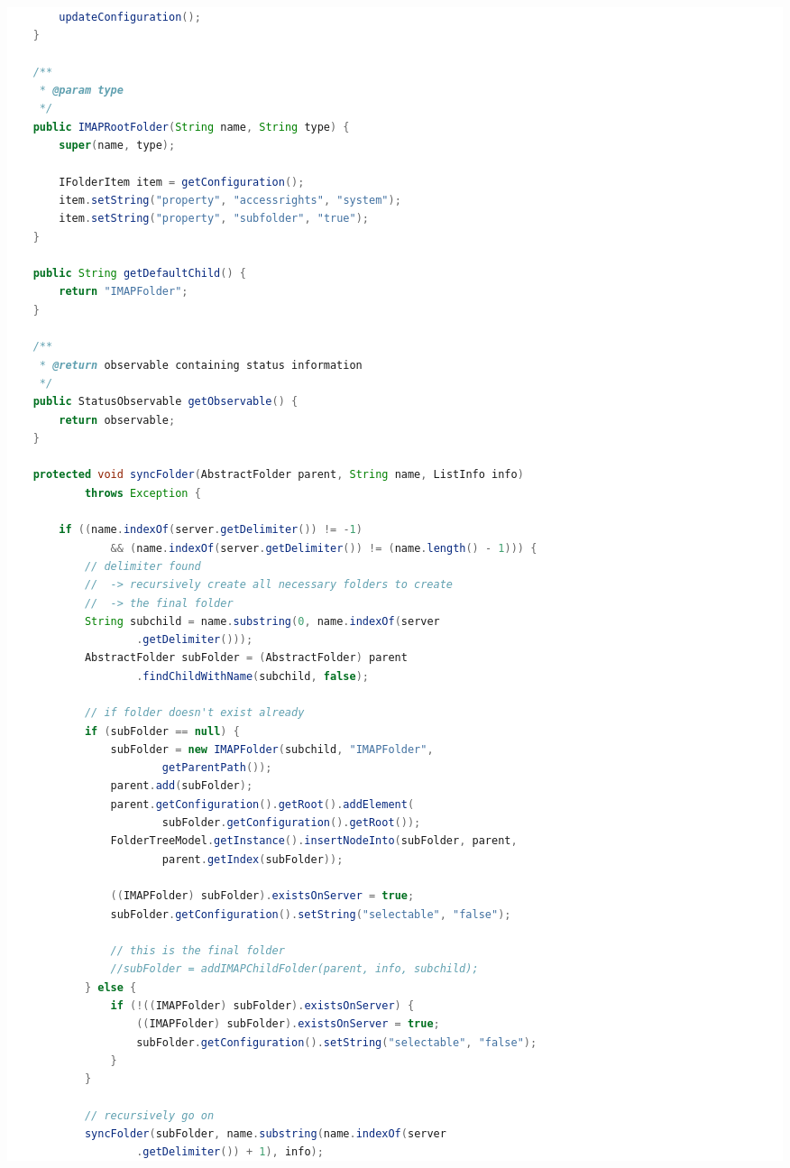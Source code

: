 ```java
		updateConfiguration();
	}

	/**
	 * @param type
	 */
	public IMAPRootFolder(String name, String type) {
		super(name, type);

		IFolderItem item = getConfiguration();
		item.setString("property", "accessrights", "system");
		item.setString("property", "subfolder", "true");
	}

	public String getDefaultChild() {
		return "IMAPFolder";
	}

	/**
	 * @return observable containing status information
	 */
	public StatusObservable getObservable() {
		return observable;
	}

	protected void syncFolder(AbstractFolder parent, String name, ListInfo info)
			throws Exception {

		if ((name.indexOf(server.getDelimiter()) != -1)
				&& (name.indexOf(server.getDelimiter()) != (name.length() - 1))) {
			// delimiter found
			//  -> recursively create all necessary folders to create
			//  -> the final folder
			String subchild = name.substring(0, name.indexOf(server
					.getDelimiter()));
			AbstractFolder subFolder = (AbstractFolder) parent
					.findChildWithName(subchild, false);

			// if folder doesn't exist already
			if (subFolder == null) {
				subFolder = new IMAPFolder(subchild, "IMAPFolder",
						getParentPath());
				parent.add(subFolder);
				parent.getConfiguration().getRoot().addElement(
						subFolder.getConfiguration().getRoot());
				FolderTreeModel.getInstance().insertNodeInto(subFolder, parent,
						parent.getIndex(subFolder));

				((IMAPFolder) subFolder).existsOnServer = true;
				subFolder.getConfiguration().setString("selectable", "false");

				// this is the final folder
				//subFolder = addIMAPChildFolder(parent, info, subchild);
			} else {
				if (!((IMAPFolder) subFolder).existsOnServer) {
					((IMAPFolder) subFolder).existsOnServer = true;
					subFolder.getConfiguration().setString("selectable", "false");
				}
			}

			// recursively go on
			syncFolder(subFolder, name.substring(name.indexOf(server
					.getDelimiter()) + 1), info);
```